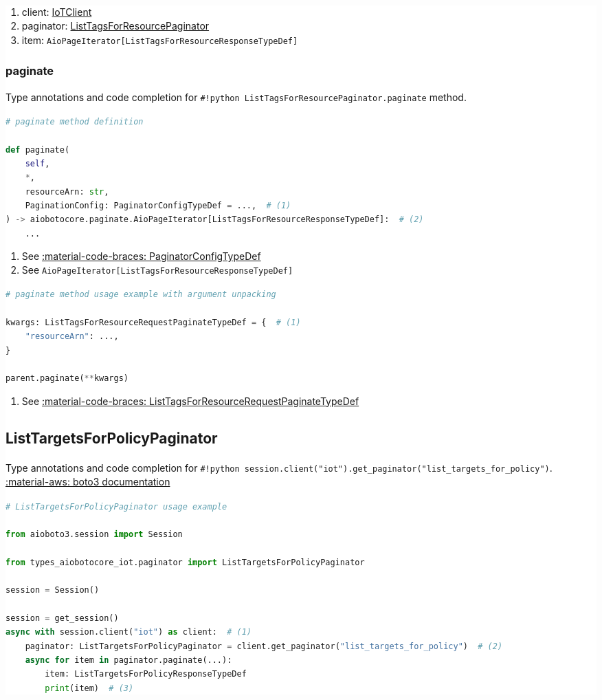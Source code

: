 1. client: [IoTClient](./client.md)
2. paginator: [ListTagsForResourcePaginator](./paginators.md#listtagsforresourcepaginator)
3. item: `AioPageIterator[ListTagsForResourceResponseTypeDef]`


### paginate

Type annotations and code completion for `#!python ListTagsForResourcePaginator.paginate` method.

```python
# paginate method definition

def paginate(
    self,
    *,
    resourceArn: str,
    PaginationConfig: PaginatorConfigTypeDef = ...,  # (1)
) -> aiobotocore.paginate.AioPageIterator[ListTagsForResourceResponseTypeDef]:  # (2)
    ...
```

1. See [:material-code-braces: PaginatorConfigTypeDef](./type_defs.md#paginatorconfigtypedef)
2. See `AioPageIterator[ListTagsForResourceResponseTypeDef]`


```python
# paginate method usage example with argument unpacking

kwargs: ListTagsForResourceRequestPaginateTypeDef = {  # (1)
    "resourceArn": ...,
}

parent.paginate(**kwargs)
```

1. See [:material-code-braces: ListTagsForResourceRequestPaginateTypeDef](./type_defs.md#listtagsforresourcerequestpaginatetypedef)
## ListTargetsForPolicyPaginator

Type annotations and code completion for `#!python session.client("iot").get_paginator("list_targets_for_policy")`.
[:material-aws: boto3 documentation](https://boto3.amazonaws.com/v1/documentation/api/latest/reference/services/iot/paginator/ListTargetsForPolicy.html#IoT.Paginator.ListTargetsForPolicy)

```python
# ListTargetsForPolicyPaginator usage example

from aioboto3.session import Session

from types_aiobotocore_iot.paginator import ListTargetsForPolicyPaginator

session = Session()

session = get_session()
async with session.client("iot") as client:  # (1)
    paginator: ListTargetsForPolicyPaginator = client.get_paginator("list_targets_for_policy")  # (2)
    async for item in paginator.paginate(...):
        item: ListTargetsForPolicyResponseTypeDef
        print(item)  # (3)
```
